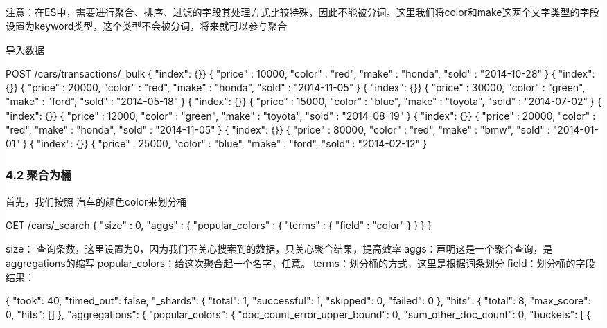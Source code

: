 注意：在ES中，需要进行聚合、排序、过滤的字段其处理方式比较特殊，因此不能被分词。这里我们将color和make这两个文字类型的字段设置为keyword类型，这个类型不会被分词，将来就可以参与聚合

导入数据

POST /cars/transactions/_bulk
{ "index": {}}
{ "price" : 10000, "color" : "red", "make" : "honda", "sold" : "2014-10-28" }
{ "index": {}}
{ "price" : 20000, "color" : "red", "make" : "honda", "sold" : "2014-11-05" }
{ "index": {}}
{ "price" : 30000, "color" : "green", "make" : "ford", "sold" : "2014-05-18" }
{ "index": {}}
{ "price" : 15000, "color" : "blue", "make" : "toyota", "sold" : "2014-07-02" }
{ "index": {}}
{ "price" : 12000, "color" : "green", "make" : "toyota", "sold" : "2014-08-19" }
{ "index": {}}
{ "price" : 20000, "color" : "red", "make" : "honda", "sold" : "2014-11-05" }
{ "index": {}}
{ "price" : 80000, "color" : "red", "make" : "bmw", "sold" : "2014-01-01" }
{ "index": {}}
{ "price" : 25000, "color" : "blue", "make" : "ford", "sold" : "2014-02-12" }


### 4.2 聚合为桶

首先，我们按照 汽车的颜色color来划分桶

GET /cars/_search
{
    "size" : 0,
    "aggs" : { 
        "popular_colors" : { 
            "terms" : { 
              "field" : "color"
            }
        }
    }
}

size： 查询条数，这里设置为0，因为我们不关心搜索到的数据，只关心聚合结果，提高效率
aggs：声明这是一个聚合查询，是aggregations的缩写
popular_colors：给这次聚合起一个名字，任意。
terms：划分桶的方式，这里是根据词条划分
field：划分桶的字段
结果：

{
  "took": 40,
  "timed_out": false,
  "_shards": {
    "total": 1,
    "successful": 1,
    "skipped": 0,
    "failed": 0
  },
  "hits": {
    "total": 8,
    "max_score": 0,
    "hits": []
  },
  "aggregations": {
    "popular_colors": {
      "doc_count_error_upper_bound": 0,
      "sum_other_doc_count": 0,
      "buckets": [
        {
